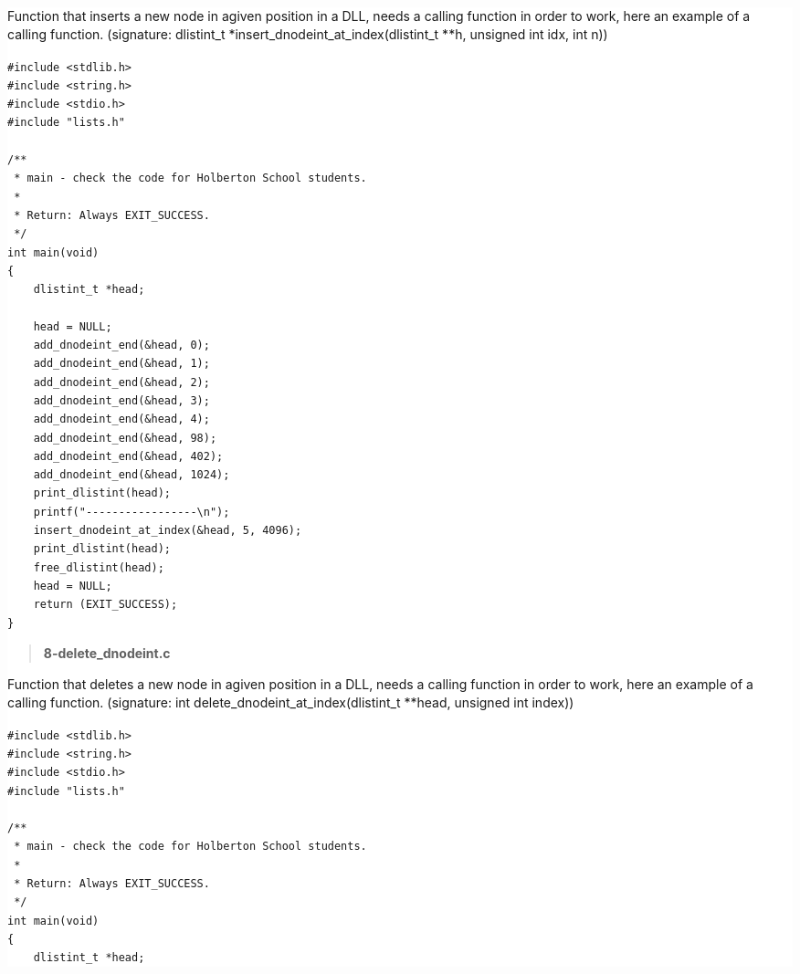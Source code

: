Function that inserts a new node in agiven position in a DLL, needs a calling function in order to work, here an example of a calling function. (signature: dlistint_t *insert_dnodeint_at_index(dlistint_t **h, unsigned int idx, int n))

    #include <stdlib.h>
    #include <string.h>
    #include <stdio.h>
    #include "lists.h"

    /**
     * main - check the code for Holberton School students.
     *
     * Return: Always EXIT_SUCCESS.
     */
    int main(void)
    {
        dlistint_t *head;

        head = NULL;
        add_dnodeint_end(&head, 0);
        add_dnodeint_end(&head, 1);
        add_dnodeint_end(&head, 2);
        add_dnodeint_end(&head, 3);
        add_dnodeint_end(&head, 4);
        add_dnodeint_end(&head, 98);
        add_dnodeint_end(&head, 402);
        add_dnodeint_end(&head, 1024);
        print_dlistint(head);
        printf("-----------------\n");
        insert_dnodeint_at_index(&head, 5, 4096);
        print_dlistint(head);
        free_dlistint(head);
        head = NULL;
        return (EXIT_SUCCESS);
    }

>**8-delete_dnodeint.c**

Function that deletes a new node in agiven position in a DLL, needs a calling function in order to work, here an example of a calling function. (signature: int delete_dnodeint_at_index(dlistint_t **head, unsigned int index))

    #include <stdlib.h>
    #include <string.h>
    #include <stdio.h>
    #include "lists.h"

    /**
     * main - check the code for Holberton School students.
     *
     * Return: Always EXIT_SUCCESS.
     */
    int main(void)
    {
        dlistint_t *head;
